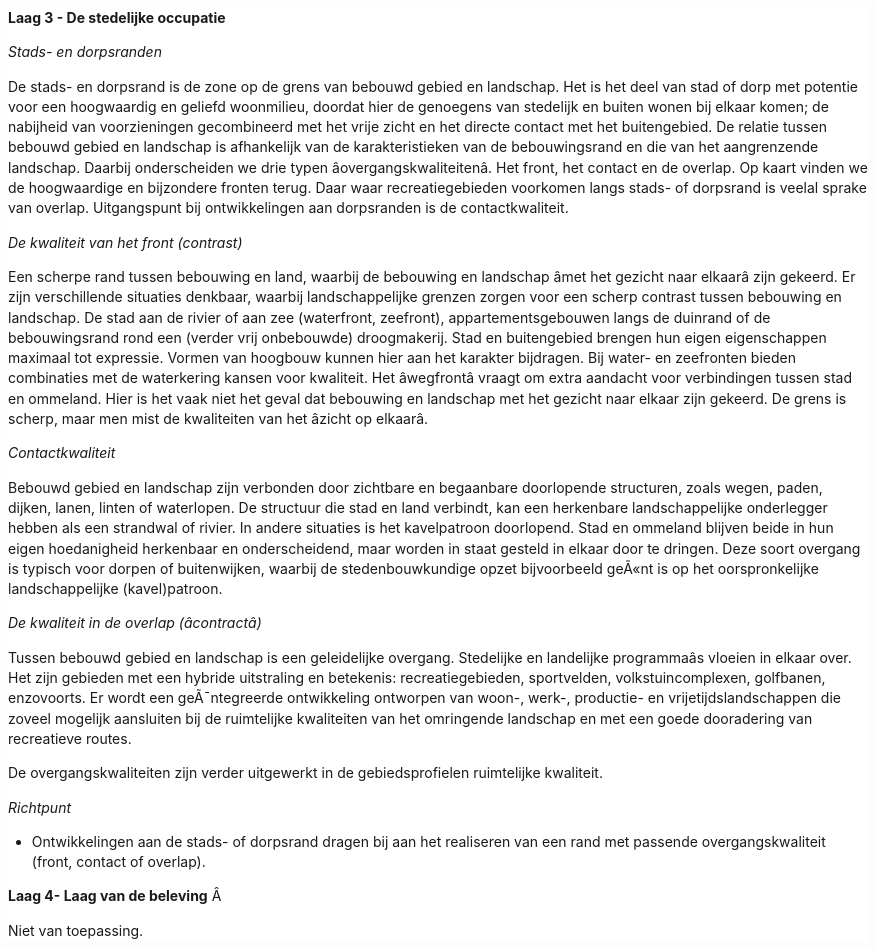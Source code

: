 **Laag 3 \- De stedelijke occupatie**

*Stads\- en dorpsranden*

De stads\- en dorpsrand is de zone op de grens van bebouwd gebied en landschap. Het is het deel van stad of dorp met potentie voor een hoogwaardig en geliefd woonmilieu, doordat hier de genoegens van stedelijk en buiten wonen bij elkaar komen; de nabijheid van voorzieningen gecombineerd met het vrije zicht en het directe contact met het buitengebied. De relatie tussen bebouwd gebied en landschap is afhankelijk van de karakteristieken van de bebouwingsrand en die van het aangrenzende landschap. Daarbij onderscheiden we drie typen âovergangskwaliteitenâ. Het front, het contact en de overlap. Op kaart vinden we de hoogwaardige en bijzondere fronten terug. Daar waar recreatiegebieden voorkomen langs stads\- of dorpsrand is veelal sprake van overlap. Uitgangspunt bij ontwikkelingen aan dorpsranden is de contactkwaliteit.

*De kwaliteit van het front (contrast)*

Een scherpe rand tussen bebouwing en land, waarbij de bebouwing en landschap âmet het gezicht naar elkaarâ zijn gekeerd. Er zijn verschillende situaties denkbaar, waarbij landschappelijke grenzen zorgen voor een scherp contrast tussen bebouwing en landschap. De stad aan de rivier of aan zee (waterfront, zeefront), appartementsgebouwen langs de duinrand of de bebouwingsrand rond een (verder vrij onbebouwde) droogmakerij. Stad en buitengebied brengen hun eigen eigenschappen maximaal tot expressie. Vormen van hoogbouw kunnen hier aan het karakter bijdragen. Bij water\- en zeefronten bieden combinaties met de waterkering kansen voor kwaliteit. Het âwegfrontâ vraagt om extra aandacht voor verbindingen tussen stad en ommeland. Hier is het vaak niet het geval dat bebouwing en landschap met het gezicht naar elkaar zijn gekeerd. De grens is scherp, maar men mist de kwaliteiten van het âzicht op elkaarâ.

*Contactkwaliteit*

Bebouwd gebied en landschap zijn verbonden door zichtbare en begaanbare doorlopende structuren, zoals wegen, paden, dijken, lanen, linten of waterlopen. De structuur die stad en land verbindt, kan een herkenbare landschappelijke onderlegger hebben als een strandwal of rivier. In andere situaties is het kavelpatroon doorlopend. Stad en ommeland blijven beide in hun eigen hoedanigheid herkenbaar en onderscheidend, maar worden in staat gesteld in elkaar door te dringen. Deze soort overgang is typisch voor dorpen of buitenwijken, waarbij de stedenbouwkundige opzet bijvoorbeeld geÃ«nt is op het oorspronkelijke landschappelijke (kavel)patroon.

*De kwaliteit in de overlap (âcontractâ)*

Tussen bebouwd gebied en landschap is een geleidelijke overgang. Stedelijke en landelijke programmaâs vloeien in elkaar over. Het zijn gebieden met een hybride uitstraling en betekenis: recreatiegebieden, sportvelden, volkstuincomplexen, golfbanen, enzovoorts. Er wordt een geÃ¯ntegreerde ontwikkeling ontworpen van woon\-, werk\-, productie\- en vrijetijdslandschappen die zoveel mogelijk aansluiten bij de ruimtelijke kwaliteiten van het omringende landschap en met een goede dooradering van recreatieve routes.

De overgangskwaliteiten zijn verder uitgewerkt in de gebiedsprofielen ruimtelijke kwaliteit.

*Richtpunt*

* Ontwikkelingen aan de stads\- of dorpsrand dragen bij aan het realiseren van een rand met passende overgangskwaliteit (front, contact of overlap).

**Laag 4\- Laag van de beleving** Â

Niet van toepassing.
